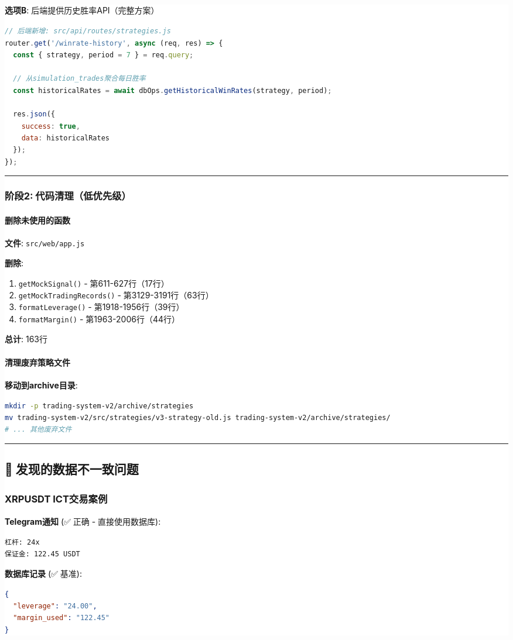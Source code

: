 **选项B**: 后端提供历史胜率API（完整方案）
```javascript
// 后端新增: src/api/routes/strategies.js
router.get('/winrate-history', async (req, res) => {
  const { strategy, period = 7 } = req.query;
  
  // 从simulation_trades聚合每日胜率
  const historicalRates = await dbOps.getHistoricalWinRates(strategy, period);
  
  res.json({
    success: true,
    data: historicalRates
  });
});
```

---

### 阶段2: 代码清理（低优先级）

#### 删除未使用的函数

**文件**: `src/web/app.js`

**删除**:
1. `getMockSignal()` - 第611-627行（17行）
2. `getMockTradingRecords()` - 第3129-3191行（63行）
3. `formatLeverage()` - 第1918-1956行（39行）
4. `formatMargin()` - 第1963-2006行（44行）

**总计**: 163行

#### 清理废弃策略文件

**移动到archive目录**:
```bash
mkdir -p trading-system-v2/archive/strategies
mv trading-system-v2/src/strategies/v3-strategy-old.js trading-system-v2/archive/strategies/
# ... 其他废弃文件
```

---

## 🚨 发现的数据不一致问题

### XRPUSDT ICT交易案例

**Telegram通知** (✅ 正确 - 直接使用数据库):
```
杠杆: 24x
保证金: 122.45 USDT
```

**数据库记录** (✅ 基准):
```json
{
  "leverage": "24.00",
  "margin_used": "122.45"
}
```
